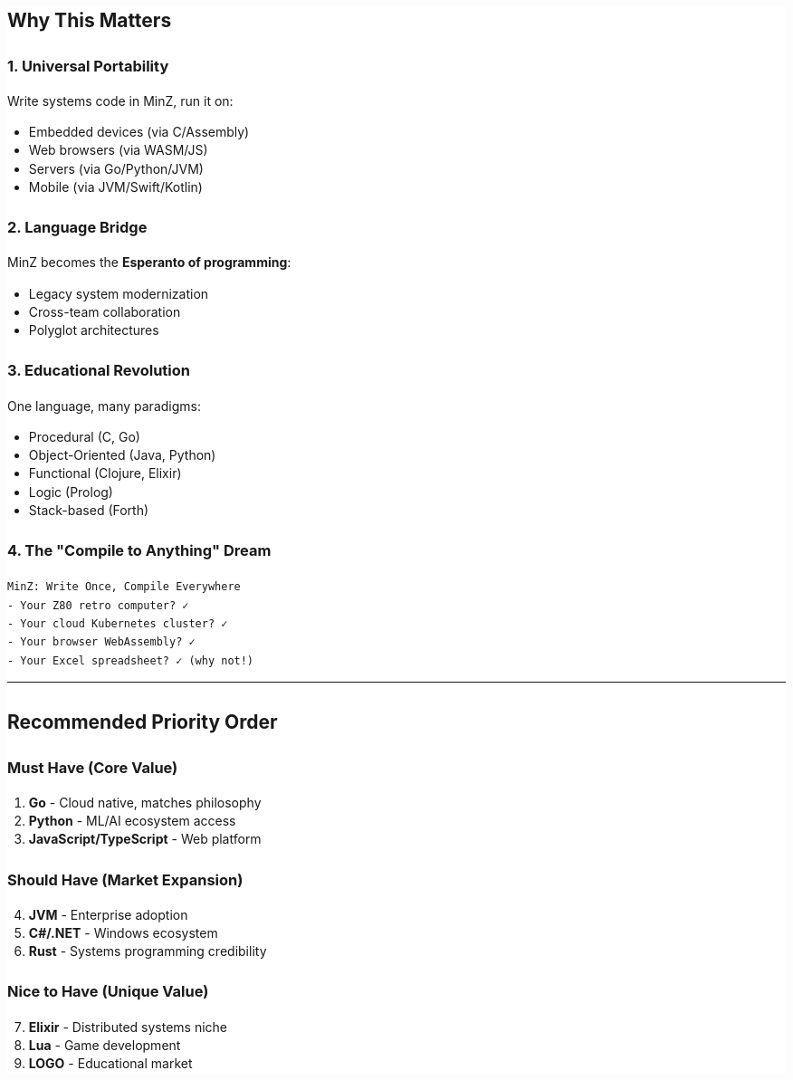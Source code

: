 
## Why This Matters

### 1. Universal Portability
Write systems code in MinZ, run it on:
- Embedded devices (via C/Assembly)
- Web browsers (via WASM/JS)
- Servers (via Go/Python/JVM)
- Mobile (via JVM/Swift/Kotlin)

### 2. Language Bridge
MinZ becomes the **Esperanto of programming**:
- Legacy system modernization
- Cross-team collaboration
- Polyglot architectures

### 3. Educational Revolution
One language, many paradigms:
- Procedural (C, Go)
- Object-Oriented (Java, Python)
- Functional (Clojure, Elixir)
- Logic (Prolog)
- Stack-based (Forth)

### 4. The "Compile to Anything" Dream
```
MinZ: Write Once, Compile Everywhere
- Your Z80 retro computer? ✓
- Your cloud Kubernetes cluster? ✓
- Your browser WebAssembly? ✓
- Your Excel spreadsheet? ✓ (why not!)
```

---

## Recommended Priority Order

### Must Have (Core Value)
1. **Go** - Cloud native, matches philosophy
2. **Python** - ML/AI ecosystem access
3. **JavaScript/TypeScript** - Web platform

### Should Have (Market Expansion)
4. **JVM** - Enterprise adoption
5. **C#/.NET** - Windows ecosystem
6. **Rust** - Systems programming credibility

### Nice to Have (Unique Value)
7. **Elixir** - Distributed systems niche
8. **Lua** - Game development
9. **LOGO** - Educational market
